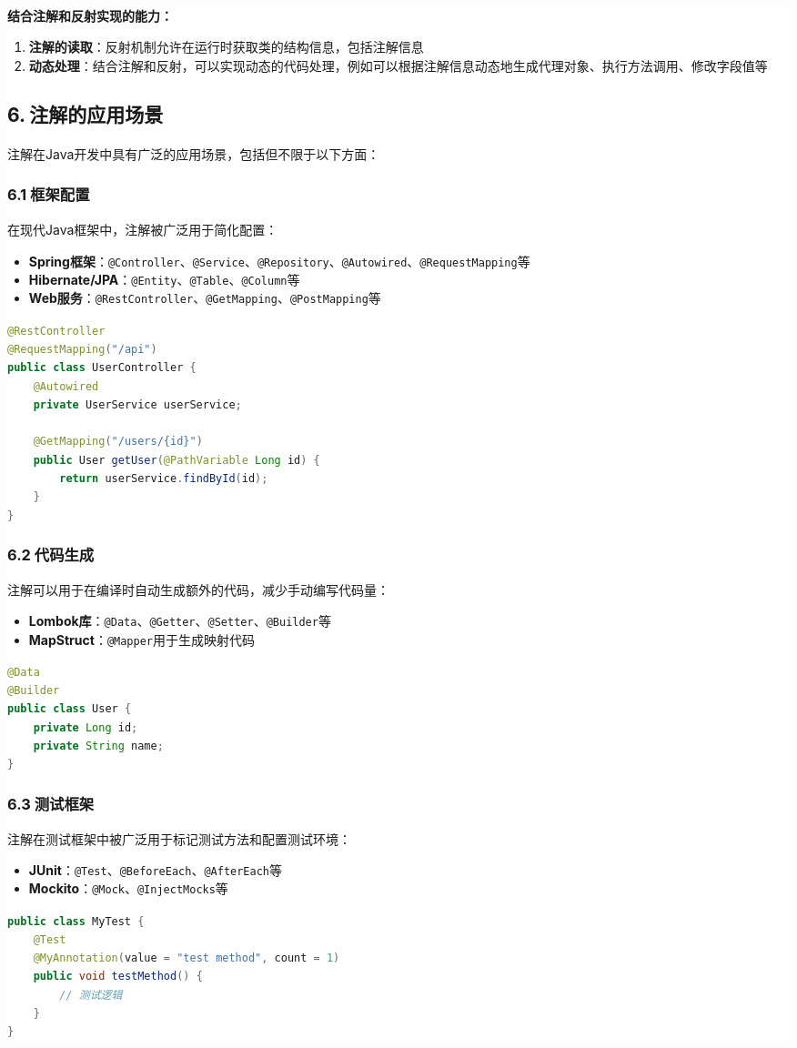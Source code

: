 **结合注解和反射实现的能力：**

1. **注解的读取**：反射机制允许在运行时获取类的结构信息，包括注解信息
2. **动态处理**：结合注解和反射，可以实现动态的代码处理，例如可以根据注解信息动态地生成代理对象、执行方法调用、修改字段值等

## 6. 注解的应用场景

注解在Java开发中具有广泛的应用场景，包括但不限于以下方面：

### 6.1 框架配置

在现代Java框架中，注解被广泛用于简化配置：

- **Spring框架**：`@Controller`、`@Service`、`@Repository`、`@Autowired`、`@RequestMapping`等
- **Hibernate/JPA**：`@Entity`、`@Table`、`@Column`等
- **Web服务**：`@RestController`、`@GetMapping`、`@PostMapping`等

```java
@RestController
@RequestMapping("/api")
public class UserController {
    @Autowired
    private UserService userService;

    @GetMapping("/users/{id}")
    public User getUser(@PathVariable Long id) {
        return userService.findById(id);
    }
}
```

### 6.2 代码生成

注解可以用于在编译时自动生成额外的代码，减少手动编写代码量：

- **Lombok库**：`@Data`、`@Getter`、`@Setter`、`@Builder`等
- **MapStruct**：`@Mapper`用于生成映射代码

```java
@Data
@Builder
public class User {
    private Long id;
    private String name;
}
```

### 6.3 测试框架

注解在测试框架中被广泛用于标记测试方法和配置测试环境：

- **JUnit**：`@Test`、`@BeforeEach`、`@AfterEach`等
- **Mockito**：`@Mock`、`@InjectMocks`等

```java
public class MyTest {
    @Test
    @MyAnnotation(value = "test method", count = 1)
    public void testMethod() {
        // 测试逻辑
    }
}
```
